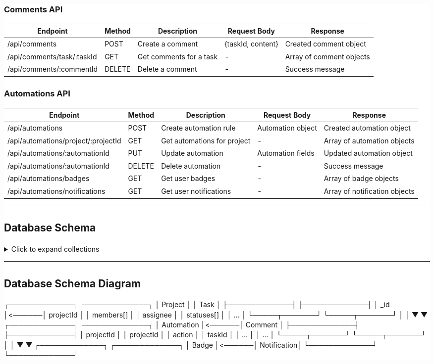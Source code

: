 ### Comments API

| Endpoint                                 | Method | Description                        | Request Body         | Response                  |
|-------------------------------------------|--------|------------------------------------|----------------------|---------------------------|
| /api/comments                          | POST   | Create a comment                   | {taskId, content}  | Created comment object    |
| /api/comments/task/:taskId             | GET    | Get comments for a task            | -                    | Array of comment objects  |
| /api/comments/:commentId               | DELETE | Delete a comment                   | -                    | Success message           |

### Automations API

| Endpoint                                 | Method | Description                        | Request Body         | Response                  |
|-------------------------------------------|--------|------------------------------------|----------------------|---------------------------|
| /api/automations                       | POST   | Create automation rule             | Automation object    | Created automation object |
| /api/automations/project/:projectId    | GET    | Get automations for project        | -                    | Array of automation objects|
| /api/automations/:automationId         | PUT    | Update automation                  | Automation fields    | Updated automation object |
| /api/automations/:automationId         | DELETE | Delete automation                  | -                    | Success message           |
| /api/automations/badges                | GET    | Get user badges                    | -                    | Array of badge objects    |
| /api/automations/notifications         | GET    | Get user notifications             | -                    | Array of notification objects|

---

## Database Schema

<details><summary>Click to expand collections</summary></details>

---

## Database Schema Diagram


┌─────────────┐       ┌─────────────┐
│  Project    │       │   Task      │
├─────────────┤       ├─────────────┤
│ _id         │<──────│ projectId   │
│ members[]   │       │ assignee    │
│ statuses[]  │       │ ...         │
└─────┬───────┘       └─────┬───────┘
      │                     │
      ▼                     ▼
┌─────────────┐       ┌─────────────┐
│ Automation  │<──────│ Comment     │
├─────────────┤       ├─────────────┤
│ projectId   │       │ projectId   │
│ action      │       │ taskId      │
│ ...         │       │ ...         │
└─────┬───────┘       └─────┬───────┘
      │                     │
      ▼                     ▼
┌─────────────┐       ┌─────────────┐
│   Badge     │<──────│ Notification│
└─────────────┘       └─────────────┘
